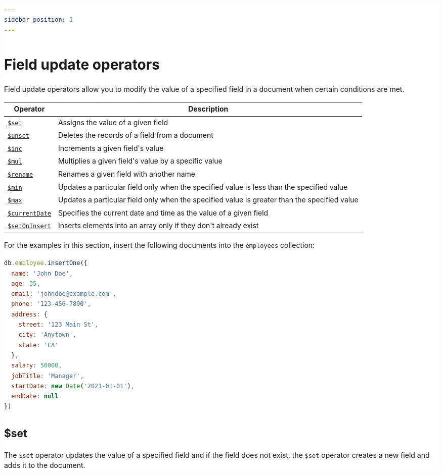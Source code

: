 ```yaml
---
sidebar_position: 1
---
```


# Field update operators

Field update operators allow you to modify the value of a specified field in a document when certain conditions are met.

| Operator                       | Description                                                                                  |
| ------------------------------ | -------------------------------------------------------------------------------------------- |
| [`$set`](#set)                 | Assigns the value of a given field                                                           |
| [`$unset`](#unset)             | Deletes the records of a field from a document                                               |
| [`$inc`](#inc)                 | Increments a given field's value                                                             |
| [`$mul`](#mul)                 | Multiplies a given field's value by a specific value                                         |
| [`$rename`](#rename)           | Renames a given field with another name                                                      |
| [`$min`](#min)                 | Updates a particular field only when the specified value is less than the specified value    |
| [`$max`](#max)                 | Updates a particular field only when the specified value is greater than the specified value |
| [`$currentDate`](#currentdate) | Specifies the current date and time as the value of a given field                            |
| [`$setOnInsert`](#setoninsert) | Inserts elements into an array only if they don't already exist                              |

For the examples in this section, insert the following documents into the `employees` collection:

```js
db.employee.insertOne({
  name: 'John Doe',
  age: 35,
  email: 'johndoe@example.com',
  phone: '123-456-7890',
  address: {
    street: '123 Main St',
    city: 'Anytown',
    state: 'CA'
  },
  salary: 50000,
  jobTitle: 'Manager',
  startDate: new Date('2021-01-01'),
  endDate: null
})
```

## $set

The `$set` operator updates the value of a specified field and if the field does not exist, the `$set` operator creates a new field and adds it to the document.
